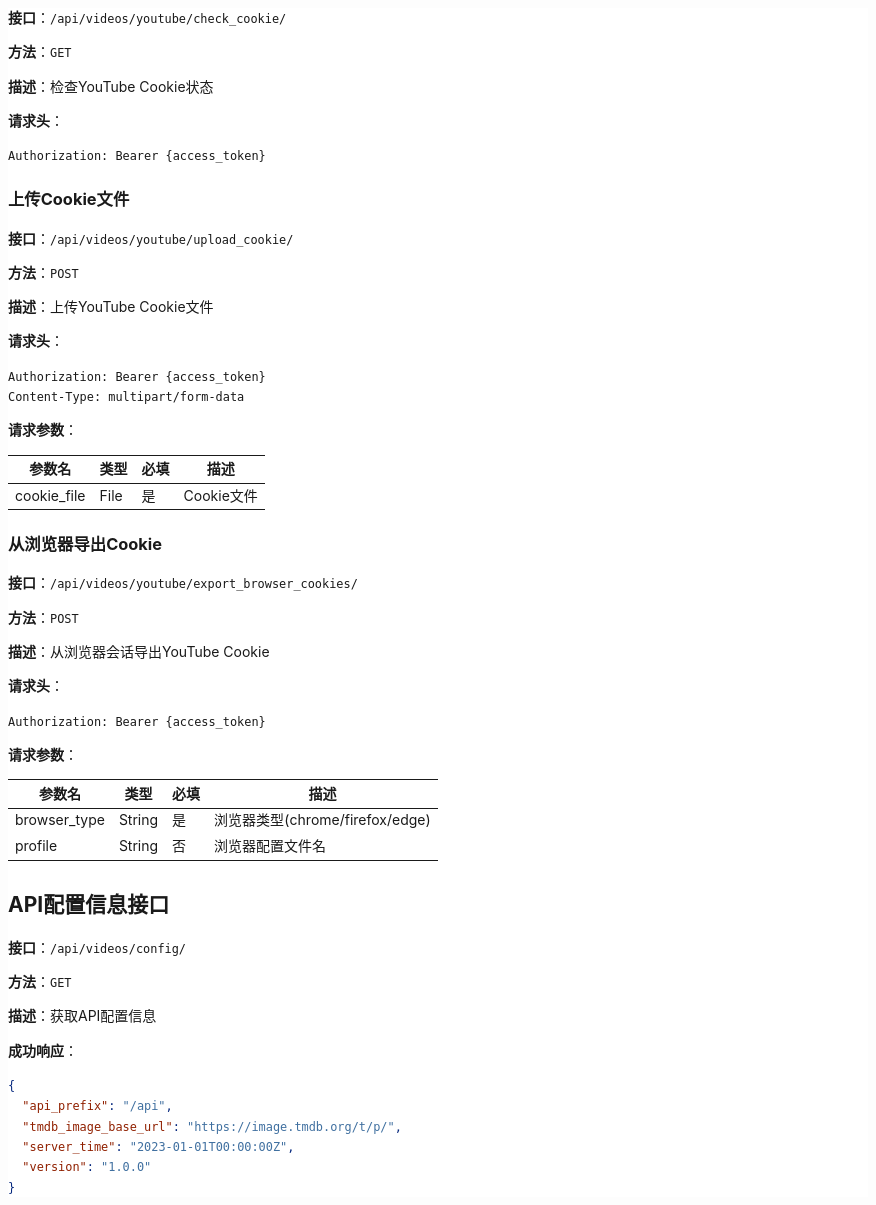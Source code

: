 **接口**：`/api/videos/youtube/check_cookie/`

**方法**：`GET`

**描述**：检查YouTube Cookie状态

**请求头**：

```
Authorization: Bearer {access_token}
```

### 上传Cookie文件

**接口**：`/api/videos/youtube/upload_cookie/`

**方法**：`POST`

**描述**：上传YouTube Cookie文件

**请求头**：

```
Authorization: Bearer {access_token}
Content-Type: multipart/form-data
```

**请求参数**：

| 参数名 | 类型 | 必填 | 描述 |
| ----- | ---- | ---- | ---- |
| cookie_file | File | 是 | Cookie文件 |

### 从浏览器导出Cookie

**接口**：`/api/videos/youtube/export_browser_cookies/`

**方法**：`POST`

**描述**：从浏览器会话导出YouTube Cookie

**请求头**：

```
Authorization: Bearer {access_token}
```

**请求参数**：

| 参数名 | 类型 | 必填 | 描述 |
| ----- | ---- | ---- | ---- |
| browser_type | String | 是 | 浏览器类型(chrome/firefox/edge) |
| profile | String | 否 | 浏览器配置文件名 |

## API配置信息接口

**接口**：`/api/videos/config/`

**方法**：`GET`

**描述**：获取API配置信息

**成功响应**：

```json
{
  "api_prefix": "/api",
  "tmdb_image_base_url": "https://image.tmdb.org/t/p/",
  "server_time": "2023-01-01T00:00:00Z",
  "version": "1.0.0"
}
``` 
